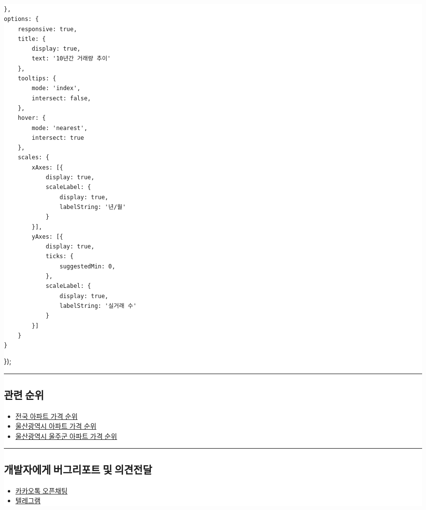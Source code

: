     },
    options: {
        responsive: true,
        title: {
            display: true,
            text: '10년간 거래량 추이'
        },
        tooltips: {
            mode: 'index',
            intersect: false,
        },
        hover: {
            mode: 'nearest',
            intersect: true
        },
        scales: {
            xAxes: [{
                display: true,
                scaleLabel: {
                    display: true,
                    labelString: '년/월'
                }
            }],
            yAxes: [{
                display: true,
                ticks: {
                    suggestedMin: 0,
                },
                scaleLabel: {
                    display: true,
                    labelString: '실거래 수'
                }
            }]
        }
    }
});

</script>


---

## 관련 순위

- [전국 아파트 가격 순위](https://inasie.github.io/apt-ranking/전국)
- [울산광역시 아파트 가격 순위](https://inasie.github.io/apt-ranking/울산광역시)
- [울산광역시 울주군 아파트 가격 순위](https://inasie.github.io/apt-ranking/울산광역시-울주군)


---

## 개발자에게 버그리포트 및 의견전달

- [카카오톡 오픈채팅](https://open.kakao.com/o/gLJUAP4)
- [텔레그램](https://t.me/inasie)

